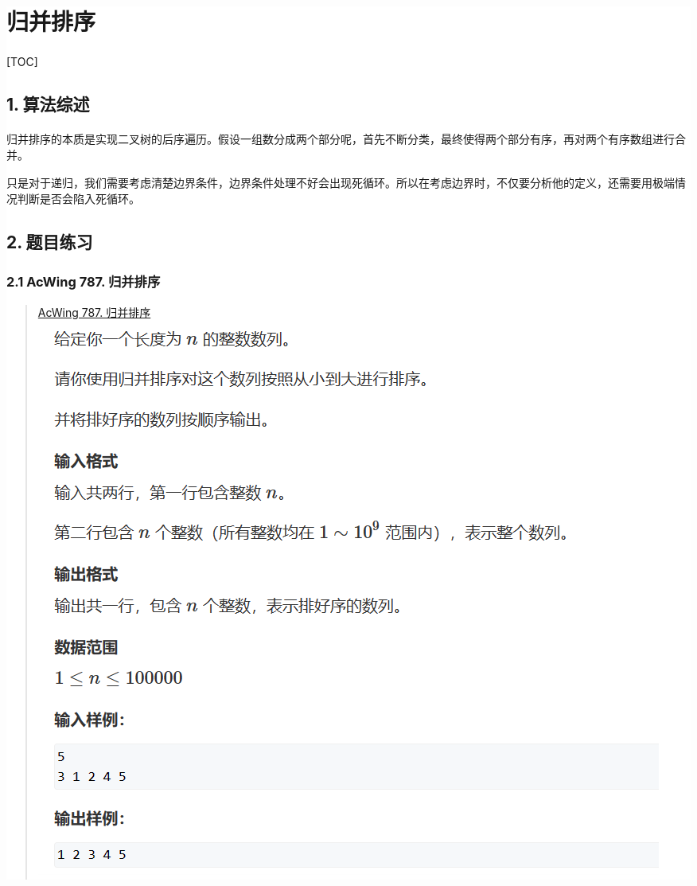 # 归并排序
[TOC]

## 1. 算法综述
归并排序的本质是实现二叉树的后序遍历。假设一组数分成两个部分呢，首先不断分类，最终使得两个部分有序，再对两个有序数组进行合并。

只是对于递归，我们需要考虑清楚边界条件，边界条件处理不好会出现死循环。所以在考虑边界时，不仅要分析他的定义，还需要用极端情况判断是否会陷入死循环。


## 2. 题目练习

### 2.1 AcWing 787. 归并排序
> [AcWing 787. 归并排序](https://www.acwing.com/problem/content/789/)
> ![alt text](img/image-46.png)
